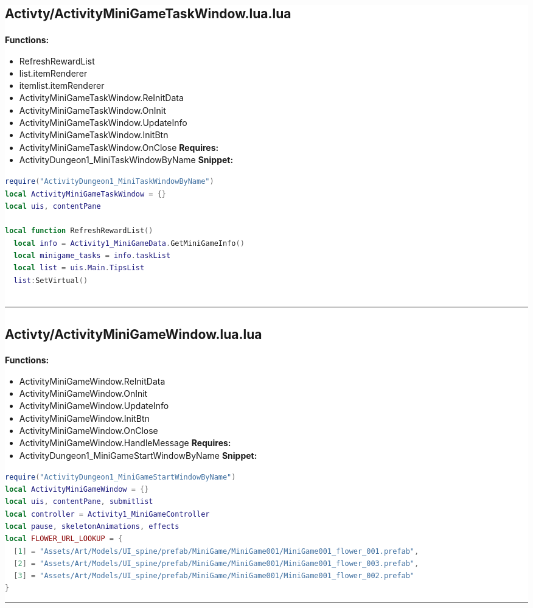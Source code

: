 
## Activty/ActivityMiniGameTaskWindow.lua.lua
**Functions:**
- RefreshRewardList
- list.itemRenderer
- itemlist.itemRenderer
- ActivityMiniGameTaskWindow.ReInitData
- ActivityMiniGameTaskWindow.OnInit
- ActivityMiniGameTaskWindow.UpdateInfo
- ActivityMiniGameTaskWindow.InitBtn
- ActivityMiniGameTaskWindow.OnClose
**Requires:**
- ActivityDungeon1_MiniTaskWindowByName
**Snippet:**
```lua
require("ActivityDungeon1_MiniTaskWindowByName")
local ActivityMiniGameTaskWindow = {}
local uis, contentPane

local function RefreshRewardList()
  local info = Activity1_MiniGameData.GetMiniGameInfo()
  local minigame_tasks = info.taskList
  local list = uis.Main.TipsList
  list:SetVirtual()
  
```

---

## Activty/ActivityMiniGameWindow.lua.lua
**Functions:**
- ActivityMiniGameWindow.ReInitData
- ActivityMiniGameWindow.OnInit
- ActivityMiniGameWindow.UpdateInfo
- ActivityMiniGameWindow.InitBtn
- ActivityMiniGameWindow.OnClose
- ActivityMiniGameWindow.HandleMessage
**Requires:**
- ActivityDungeon1_MiniGameStartWindowByName
**Snippet:**
```lua
require("ActivityDungeon1_MiniGameStartWindowByName")
local ActivityMiniGameWindow = {}
local uis, contentPane, submitlist
local controller = Activity1_MiniGameController
local pause, skeletonAnimations, effects
local FLOWER_URL_LOOKUP = {
  [1] = "Assets/Art/Models/UI_spine/prefab/MiniGame/MiniGame001/MiniGame001_flower_001.prefab",
  [2] = "Assets/Art/Models/UI_spine/prefab/MiniGame/MiniGame001/MiniGame001_flower_003.prefab",
  [3] = "Assets/Art/Models/UI_spine/prefab/MiniGame/MiniGame001/MiniGame001_flower_002.prefab"
}
```

---